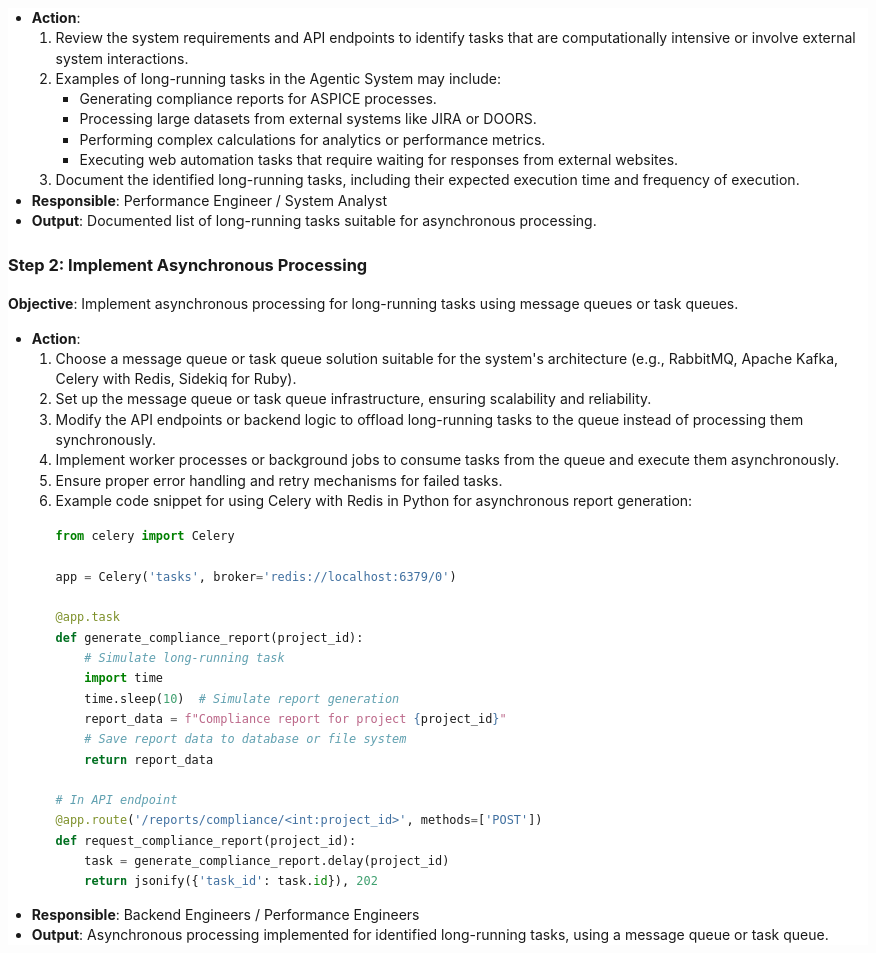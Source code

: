 - **Action**:
  1. Review the system requirements and API endpoints to identify tasks that are computationally intensive or involve external system interactions.
  2. Examples of long-running tasks in the Agentic System may include:
     - Generating compliance reports for ASPICE processes.
     - Processing large datasets from external systems like JIRA or DOORS.
     - Performing complex calculations for analytics or performance metrics.
     - Executing web automation tasks that require waiting for responses from external websites.
  3. Document the identified long-running tasks, including their expected execution time and frequency of execution.
- **Responsible**: Performance Engineer / System Analyst
- **Output**: Documented list of long-running tasks suitable for asynchronous processing.

### Step 2: Implement Asynchronous Processing
**Objective**: Implement asynchronous processing for long-running tasks using message queues or task queues.

- **Action**:
  1. Choose a message queue or task queue solution suitable for the system's architecture (e.g., RabbitMQ, Apache Kafka, Celery with Redis, Sidekiq for Ruby).
  2. Set up the message queue or task queue infrastructure, ensuring scalability and reliability.
  3. Modify the API endpoints or backend logic to offload long-running tasks to the queue instead of processing them synchronously.
  4. Implement worker processes or background jobs to consume tasks from the queue and execute them asynchronously.
  5. Ensure proper error handling and retry mechanisms for failed tasks.
  6. Example code snippet for using Celery with Redis in Python for asynchronous report generation:
     ```python
     from celery import Celery
     
     app = Celery('tasks', broker='redis://localhost:6379/0')
     
     @app.task
     def generate_compliance_report(project_id):
         # Simulate long-running task
         import time
         time.sleep(10)  # Simulate report generation
         report_data = f"Compliance report for project {project_id}"
         # Save report data to database or file system
         return report_data
     
     # In API endpoint
     @app.route('/reports/compliance/<int:project_id>', methods=['POST'])
     def request_compliance_report(project_id):
         task = generate_compliance_report.delay(project_id)
         return jsonify({'task_id': task.id}), 202
     ```
- **Responsible**: Backend Engineers / Performance Engineers
- **Output**: Asynchronous processing implemented for identified long-running tasks, using a message queue or task queue.
